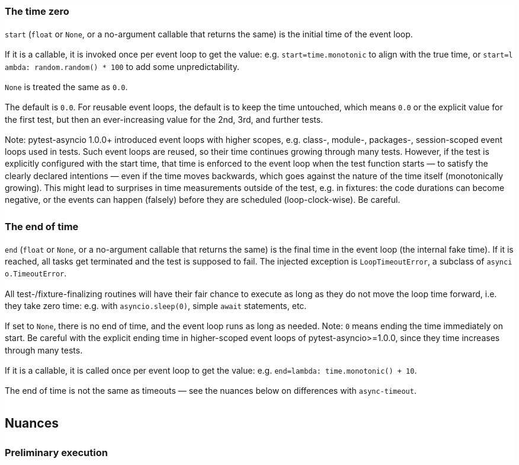 
### The time zero

`start` (`float` or `None`, or a no-argument callable that returns the same)
is the initial time of the event loop.

If it is a callable, it is invoked once per event loop to get the value:
e.g. `start=time.monotonic` to align with the true time,
or `start=lambda: random.random() * 100` to add some unpredictability.

`None` is treated the same as `0.0`.

The default is `0.0`. For reusable event loops, the default is to keep
the time untouched, which means `0.0` or the explicit value for the first test,
but then an ever-increasing value for the 2nd, 3rd, and further tests.

Note: pytest-asyncio 1.0.0+ introduced event loops with higher scopes,
e.g. class-, module-, packages-, session-scoped event loops used in tests.
Such event loops are reused, so their time continues growing through many tests.
However, if the test is explicitly configured with the start time,
that time is enforced to the event loop when the test function starts —
to satisfy the clearly declared intentions — even if the time moves backwards,
which goes against the nature of the time itself (monotonically growing).
This might lead to surprises in time measurements outside of the test,
e.g. in fixtures: the code durations can become negative, or the events can
happen (falsely) before they are scheduled (loop-clock-wise). Be careful.


### The end of time

`end` (`float` or `None`, or a no-argument callable that returns the same)
is the final time in the event loop (the internal fake time).
If it is reached, all tasks get terminated and the test is supposed to fail.
The injected exception is `LoopTimeoutError`,
a subclass of `asyncio.TimeoutError`.

All test-/fixture-finalizing routines will have their fair chance to execute
as long as they do not move the loop time forward, i.e. they take zero time:
e.g. with `asyncio.sleep(0)`, simple `await` statements, etc.

If set to `None`, there is no end of time, and the event loop runs
as long as needed. Note: `0` means ending the time immediately on start.
Be careful with the explicit ending time in higher-scoped event loops
of pytest-asyncio>=1.0.0, since they time increases through many tests.

If it is a callable, it is called once per event loop to get the value:
e.g. `end=lambda: time.monotonic() + 10`.

The end of time is not the same as timeouts — see the nuances below
on differences with `async-timeout`.


## Nuances

### Preliminary execution
